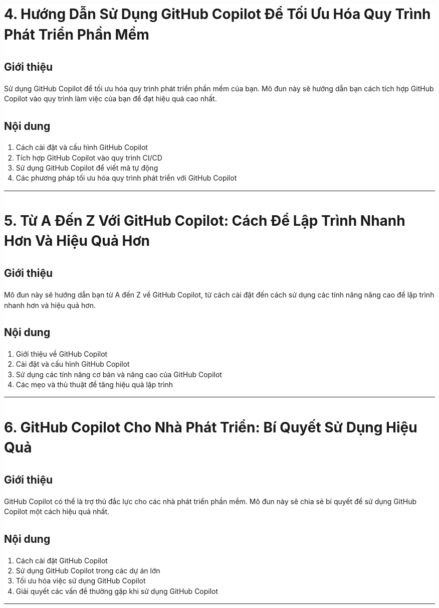 
# 4. Hướng Dẫn Sử Dụng GitHub Copilot Để Tối Ưu Hóa Quy Trình Phát Triển Phần Mềm

## Giới thiệu
Sử dụng GitHub Copilot để tối ưu hóa quy trình phát triển phần mềm của bạn. Mô đun này sẽ hướng dẫn bạn cách tích hợp GitHub Copilot vào quy trình làm việc của bạn để đạt hiệu quả cao nhất.

## Nội dung
1. Cách cài đặt và cấu hình GitHub Copilot
2. Tích hợp GitHub Copilot vào quy trình CI/CD
3. Sử dụng GitHub Copilot để viết mã tự động
4. Các phương pháp tối ưu hóa quy trình phát triển với GitHub Copilot

---

# 5. Từ A Đến Z Với GitHub Copilot: Cách Để Lập Trình Nhanh Hơn Và Hiệu Quả Hơn

## Giới thiệu
Mô đun này sẽ hướng dẫn bạn từ A đến Z về GitHub Copilot, từ cách cài đặt đến cách sử dụng các tính năng nâng cao để lập trình nhanh hơn và hiệu quả hơn.

## Nội dung
1. Giới thiệu về GitHub Copilot
2. Cài đặt và cấu hình GitHub Copilot
3. Sử dụng các tính năng cơ bản và nâng cao của GitHub Copilot
4. Các mẹo và thủ thuật để tăng hiệu quả lập trình

---

# 6. GitHub Copilot Cho Nhà Phát Triển: Bí Quyết Sử Dụng Hiệu Quả

## Giới thiệu
GitHub Copilot có thể là trợ thủ đắc lực cho các nhà phát triển phần mềm. Mô đun này sẽ chia sẻ bí quyết để sử dụng GitHub Copilot một cách hiệu quả nhất.

## Nội dung
1. Cách cài đặt GitHub Copilot
2. Sử dụng GitHub Copilot trong các dự án lớn
3. Tối ưu hóa việc sử dụng GitHub Copilot
4. Giải quyết các vấn đề thường gặp khi sử dụng GitHub Copilot

---
